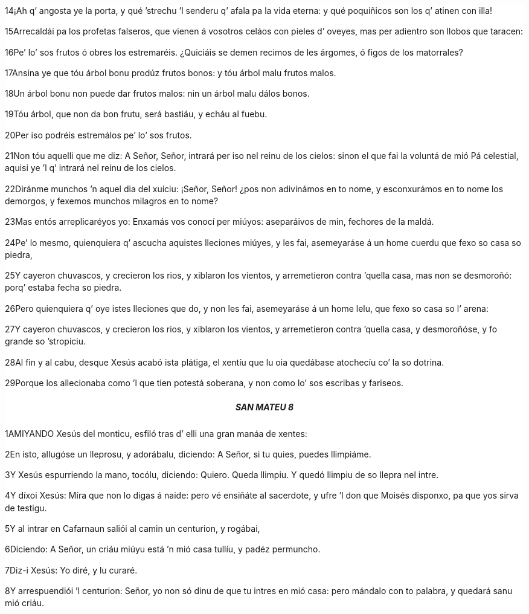 14¡Ah q’ angosta ye la porta, y qué ’strechu ’l senderu q’ afala pa la vida eterna: y qué poquiñicos son los q’ atinen con illa!

15Arrecaldái pa los profetas falseros, que vienen á vosotros celáos con pieles d’ oveyes, mas per adientro son llobos que taracen:

16Pe’ lo’ sos frutos ó obres los estremaréis. ¿Quiciáis se demen recimos de les árgomes, ó figos de los matorrales?

17Ansina ye que tóu árbol bonu prodúz frutos bonos: y tóu árbol malu frutos malos.

18Un árbol bonu non puede dar frutos malos: nin un árbol malu dálos bonos.

19Tóu árbol, que non da bon frutu, será bastiáu, y echáu al fuebu.

20Per iso podréis estremálos pe’ lo’ sos frutos.

21Non tóu aquelli que me diz: A Señor, Señor, intrará per iso nel reinu de los cielos: sinon el que fai la voluntá de mió Pá celestial, aquisi ye ’l q’ intrará nel reinu de los cielos.

22Diránme munchos ’n aquel dia del xuíciu: ¡Señor, Señor! ¿pos non adivinámos en to nome, y esconxurámos en to nome los demorgos, y fexemos munchos milagros en to nome?

23Mas entós arreplicaréyos yo: Enxamás vos conocí per miúyos: aseparáivos de min, fechores de la maldá.

24Pe’ lo mesmo, quienquiera q’ ascucha aquistes lleciones miúyes, y les fai, asemeyaráse á un home cuerdu que fexo so casa so piedra,

25Y cayeron chuvascos, y crecieron los rios, y xiblaron los vientos, y arremetieron contra ’quella casa, mas non se desmoroñó: porq’ estaba fecha so piedra.

26Pero quienquiera q’ oye istes lleciones que do, y non les fai, asemeyaráse á un home lelu, que fexo so casa so l’ arena:

27Y cayeron chuvascos, y crecieron los rios, y xiblaron los vientos, y arremetieron contra ’quella casa, y desmoroñóse, y fo grande so ’stropiciu.

28Al fin y al cabu, desque Xesús acabó ista plátiga, el xentíu que lu oia quedábase atochecíu co’ la so dotrina.

29Porque los allecionaba como ’l que tien potestá soberana, y non como lo’ sos escribas y fariseos.

##### <center>SAN MATEU 8</center>
1AMIYANDO Xesús del monticu, esfiló tras d’ elli una gran manáa de xentes:

2En isto, allugóse un lleprosu, y adorábalu, diciendo: A Señor, si tu quies, puedes llimpiáme.

3Y Xesús espurriendo la mano, tocólu, diciendo: Quiero. Queda llimpiu. Y quedó llimpiu de so llepra nel intre.

4Y díxoi Xesús: Míra que non lo digas á naide: pero vé ensiñáte al sacerdote, y ufre ’l don que Moisés disponxo, pa que yos sirva de testigu.

5Y al intrar en Cafarnaun saliói al camin un centurion, y rogábai,

6Diciendo: A Señor, un criáu miúyu está ’n mió casa tullíu, y padéz permuncho.

7Diz-i Xesús: Yo diré, y lu curaré.

8Y arrespuendiói ’l centurion: Señor, yo non só dinu de que tu intres en mió casa: pero mándalo con to palabra, y quedará sanu mió criáu.
